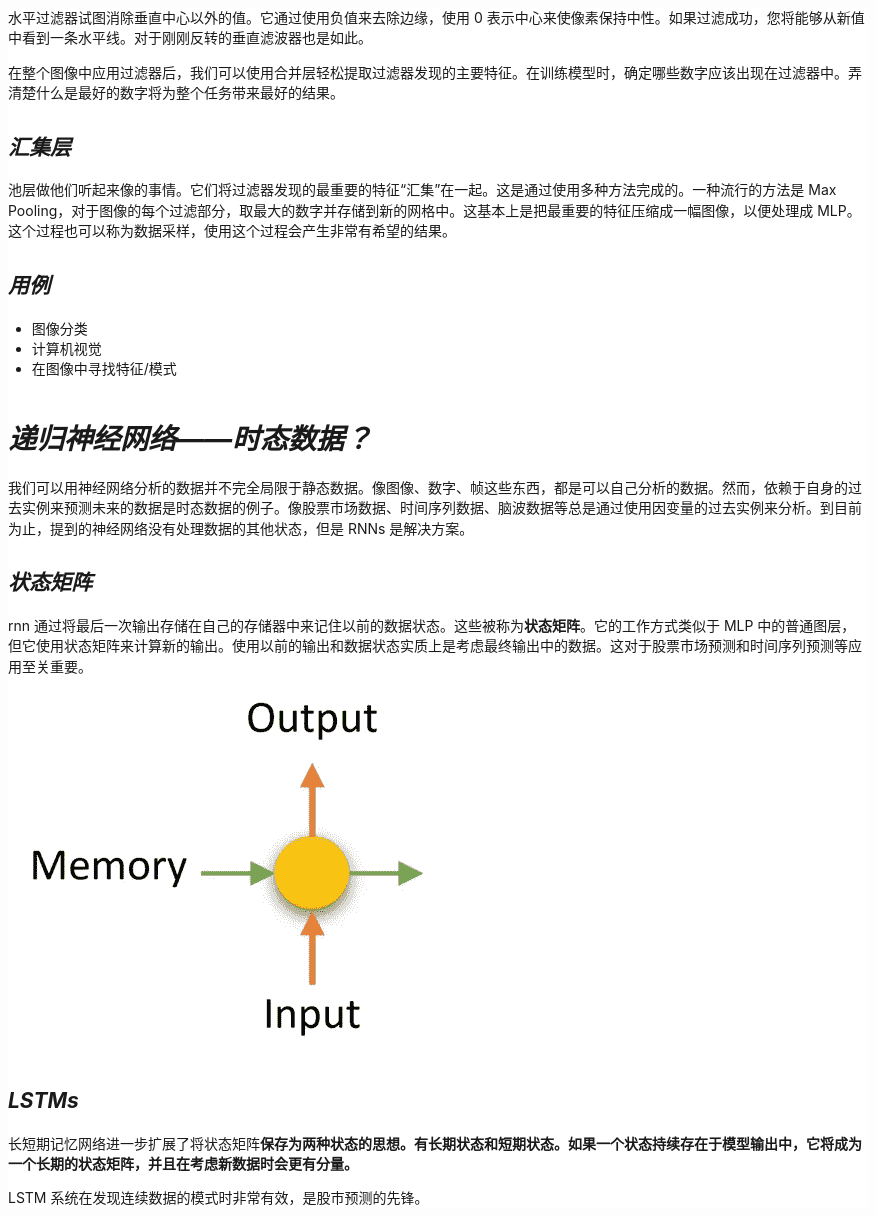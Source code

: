 水平过滤器试图消除垂直中心以外的值。它通过使用负值来去除边缘，使用 0 表示中心来使像素保持中性。如果过滤成功，您将能够从新值中看到一条水平线。对于刚刚反转的垂直滤波器也是如此。

在整个图像中应用过滤器后，我们可以使用合并层轻松提取过滤器发现的主要特征。在训练模型时，确定哪些数字应该出现在过滤器中。弄清楚什么是最好的数字将为整个任务带来最好的结果。

## *汇集层*

池层做他们听起来像的事情。它们将过滤器发现的最重要的特征“汇集”在一起。这是通过使用多种方法完成的。一种流行的方法是 Max Pooling，对于图像的每个过滤部分，取最大的数字并存储到新的网格中。这基本上是把最重要的特征压缩成一幅图像，以便处理成 MLP。这个过程也可以称为数据采样，使用这个过程会产生非常有希望的结果。

## *用例*

*   图像分类
*   计算机视觉
*   在图像中寻找特征/模式

# *递归神经网络——时态数据？*

我们可以用神经网络分析的数据并不完全局限于静态数据。像图像、数字、帧这些东西，都是可以自己分析的数据。然而，依赖于自身的过去实例来预测未来的数据是时态数据的例子。像股票市场数据、时间序列数据、脑波数据等总是通过使用因变量的过去实例来分析。到目前为止，提到的神经网络没有处理数据的其他状态，但是 RNNs 是解决方案。

## *状态矩阵*

rnn 通过将最后一次输出存储在自己的存储器中来记住以前的数据状态。这些被称为**状态矩阵**。它的工作方式类似于 MLP 中的普通图层，但它使用状态矩阵来计算新的输出。使用以前的输出和数据状态实质上是考虑最终输出中的数据。这对于股票市场预测和时间序列预测等应用至关重要。

![](img/0049a26532da325811040e5ef8c1c941.png)

## *LSTMs*

长短期记忆网络进一步扩展了将状态矩阵**保存为两种状态的思想。有长期状态和短期状态。如果一个状态持续存在于模型输出中，它将成为一个长期的状态矩阵，并且在考虑新数据时会更有分量。**

LSTM 系统在发现连续数据的模式时非常有效，是股市预测的先锋。
